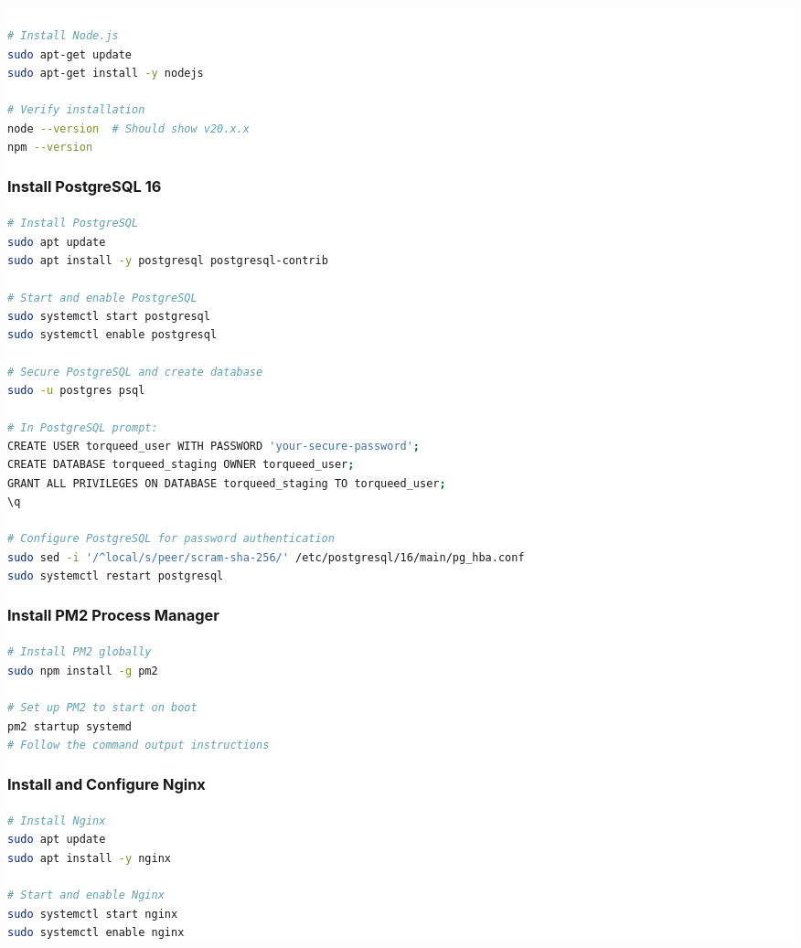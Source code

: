 ```bash

# Install Node.js
sudo apt-get update
sudo apt-get install -y nodejs

# Verify installation
node --version  # Should show v20.x.x
npm --version
```

### Install PostgreSQL 16

```bash
# Install PostgreSQL
sudo apt update
sudo apt install -y postgresql postgresql-contrib

# Start and enable PostgreSQL
sudo systemctl start postgresql
sudo systemctl enable postgresql

# Secure PostgreSQL and create database
sudo -u postgres psql

# In PostgreSQL prompt:
CREATE USER torqueed_user WITH PASSWORD 'your-secure-password';
CREATE DATABASE torqueed_staging OWNER torqueed_user;
GRANT ALL PRIVILEGES ON DATABASE torqueed_staging TO torqueed_user;
\q

# Configure PostgreSQL for password authentication
sudo sed -i '/^local/s/peer/scram-sha-256/' /etc/postgresql/16/main/pg_hba.conf
sudo systemctl restart postgresql
```

### Install PM2 Process Manager

```bash
# Install PM2 globally
sudo npm install -g pm2

# Set up PM2 to start on boot
pm2 startup systemd
# Follow the command output instructions
```

### Install and Configure Nginx

```bash
# Install Nginx
sudo apt update
sudo apt install -y nginx

# Start and enable Nginx
sudo systemctl start nginx
sudo systemctl enable nginx
```
